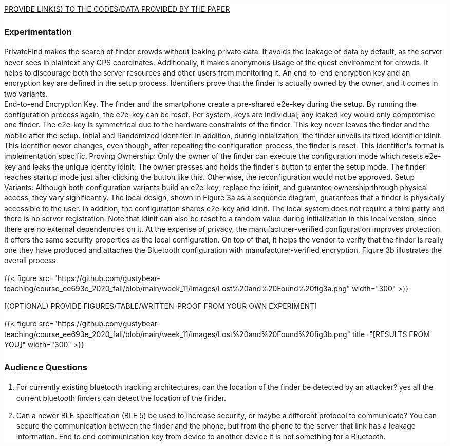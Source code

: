 [PROVIDE LINK(S) TO THE CODES/DATA PROVIDED BY THE PAPER](https://github.com/gustybear-teaching/course_ee693e_2020_fall/blob/main/week_11/images/Lost%20and%20Found%20fig.5.png)

### Experimentation
PrivateFind makes the search of finder crowds without leaking private data. It avoids the leakage of data by default, as the server never sees in plaintext any GPS coordinates. Additionally, it makes anonymous Usage of the quest environment for crowds. It helps to discourage both the server resources and other users from monitoring it.  An end-to-end encryption key and an encryption key are defined in the setup process. Identifiers prove that the finder is actually owned by the owner, and it comes in two variants.  
End-to-end Encryption Key. The finder and the smartphone create a pre-shared e2e-key during the setup. By running the configuration process again, the e2e-key can be reset. Per system, keys are individual; any leaked key would only compromise one finder. The e2e-key is symmetrical due to the hardware constraints of the finder. This key never leaves the finder and the mobile after the setup.
Initial and Randomized Identifier. In addition, during initialization, the finder unveils its fixed identifier idinit. This identifier never changes, even though, after repeating the configuration process, the finder is reset. This identifier's format is implementation specific.
Proving Ownership: Only the owner of the finder can execute the configuration mode which resets e2e-key and leaks the unique identity idinit. The owner presses and holds the finder's button to enter the setup mode. The finder reaches startup mode just after clicking the button like this. Otherwise, the reconfiguration would not be approved.
Setup Variants: Although both configuration variants build an e2e-key, replace the idinit, and guarantee ownership through physical access, they vary significantly. The local design, shown in Figure 3a as a sequence diagram, guarantees that a finder is physically accessible to the user. In addition, the configuration shares e2e-key and idinit. The local system does not require a third party and there is no server registration. Note that Idinit can also be reset to a random value during initialization in this local version, since there are no external dependencies on it. At the expense of privacy, the manufacturer-verified configuration improves protection. It offers the same security properties as the local configuration. On top of that, it helps the vendor to verify that the finder is really one they have produced and attaches the Bluetooth configuration with manufacturer-verified encryption. Figure 3b illustrates the overall process.


{{< figure src="https://github.com/gustybear-teaching/course_ee693e_2020_fall/blob/main/week_11/images/Lost%20and%20Found%20fig3a.png" width="300" >}}

[(OPTIONAL) PROVIDE FIGURES/TABLE/WRITTEN-PROOF FROM YOUR OWN EXPERIMENT]

{{< figure src="https://github.com/gustybear-teaching/course_ee693e_2020_fall/blob/main/week_11/images/Lost%20and%20Found%20fig3b.png" title="[RESULTS FROM YOU]" width="300" >}}



### Audience Questions
1. For currently existing bluetooth tracking architectures, can the location of the finder be detected by an attacker?
yes all the current bluetooth finders can detect the location of the finder.

2. Can a newer BLE specification (BLE 5) be used to increase security, or maybe a different protocol to communicate?
You can secure the communication between the finder and the phone, but from the phone to the server that link has a leakage information. End to end communication key from device to another device it is not something for a Bluetooth.
